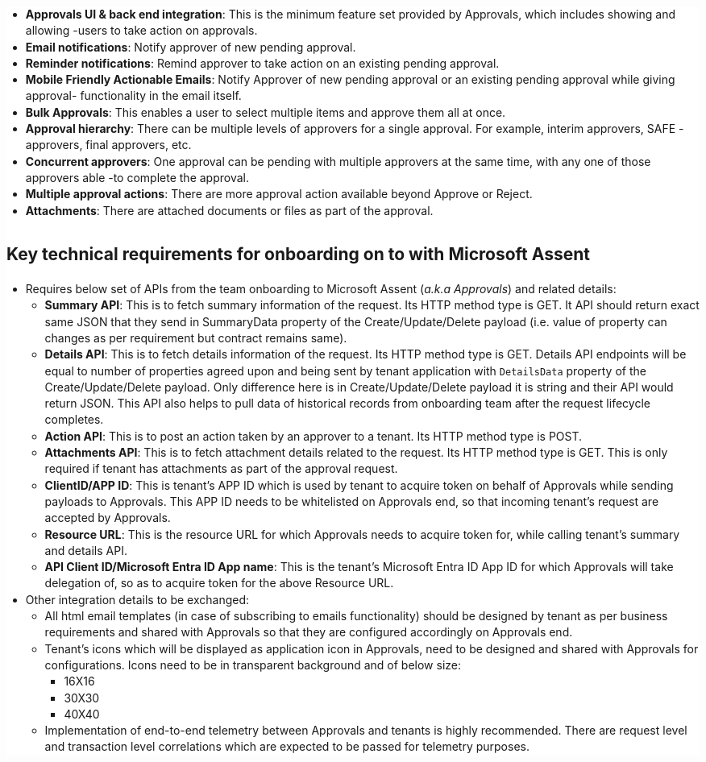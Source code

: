 - **Approvals UI & back end integration**: This is the minimum feature set provided by Approvals, which includes showing and allowing -users to take action on approvals.
- **Email notifications**: Notify approver of new pending approval.
- **Reminder notifications**: Remind approver to take action on an existing pending approval.
- **Mobile Friendly Actionable Emails**: Notify Approver of new pending approval or an existing pending approval while giving approval- functionality in the email itself.
- **Bulk Approvals**: This enables a user to select multiple items and approve them all at once.
- **Approval hierarchy**: There can be multiple levels of approvers for a single approval. For example, interim approvers, SAFE -approvers, final approvers, etc.
- **Concurrent approvers**: One approval can be pending with multiple approvers at the same time, with any one of those approvers able -to complete the approval.
- **Multiple approval actions**: There are more approval action available beyond Approve or Reject.
- **Attachments**: There are attached documents or files as part of the approval.

## Key technical requirements for onboarding on to with Microsoft Assent

- Requires below set of APIs from the team onboarding to Microsoft Assent (*a.k.a Approvals*) and related details:
  - **Summary API**: This is to fetch summary information of the request. Its HTTP method type is GET. It API should return exact same JSON that they send in SummaryData property of the Create/Update/Delete payload (i.e. value of property can changes as per requirement but contract remains same).
  - **Details API**: This is to fetch details information of the request. Its HTTP method type is GET. Details API endpoints will be equal to number of properties agreed upon and being sent by tenant application with ```DetailsData``` property of the Create/Update/Delete payload. Only difference here is in Create/Update/Delete payload it is string and their API would return JSON. This API also helps to pull data of historical records from onboarding team after the request lifecycle completes.
  - **Action API**: This is to post an action taken by an approver to a tenant. Its HTTP method type is POST.
  - **Attachments API**: This is to fetch attachment details related to the request. Its HTTP method type is GET. This is only required if tenant has attachments as part of the approval request.
  - **ClientID/APP ID**: This is tenant’s APP ID which is used by tenant to acquire token on behalf of Approvals while sending payloads to Approvals. This APP ID needs to be whitelisted on Approvals end, so that incoming tenant’s request are accepted by Approvals.
  - **Resource URL**: This is the resource URL for which Approvals needs to acquire token for, while calling tenant’s summary and details API.
  - **API Client ID/Microsoft Entra ID App name**: This is the tenant’s Microsoft Entra ID App ID for which Approvals will take delegation of, so as to acquire token for the above Resource URL.
- Other integration details to be exchanged:
  - All html email templates (in case of subscribing to emails functionality) should be designed by tenant as per business requirements and shared with Approvals so that they are configured accordingly on Approvals end.
  - Tenant’s icons which will be displayed as application icon in Approvals, need to be designed and shared with Approvals for configurations. Icons need to be in transparent background and of below size:
      - 16X16
      - 30X30
      - 40X40
  - Implementation of end-to-end telemetry between Approvals and tenants is highly recommended. There are request level and transaction level correlations which are expected to be passed for telemetry purposes.
